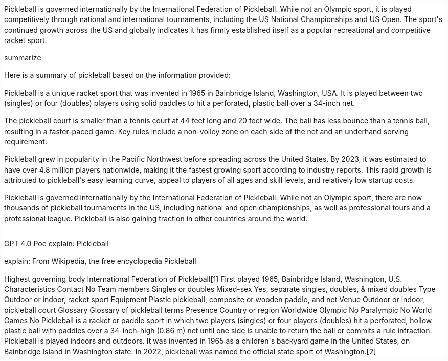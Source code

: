 Pickleball is governed internationally by the International Federation of Pickleball. While not an Olympic sport, it is played competitively through national and international tournaments, including the US National Championships and US Open. The sport's continued growth across the US and globally indicates it has firmly established itself as a popular recreational and competitive racket sport.

summarize

Here is a summary of pickleball based on the information provided:

Pickleball is a unique racket sport that was invented in 1965 in Bainbridge Island, Washington, USA. It is played between two (singles) or four (doubles) players using solid paddles to hit a perforated, plastic ball over a 34-inch net.

The pickleball court is smaller than a tennis court at 44 feet long and 20 feet wide. The ball has less bounce than a tennis ball, resulting in a faster-paced game. Key rules include a non-volley zone on each side of the net and an underhand serving requirement.

Pickleball grew in popularity in the Pacific Northwest before spreading across the United States. By 2023, it was estimated to have over 4.8 million players nationwide, making it the fastest growing sport according to industry reports. This rapid growth is attributed to pickleball's easy learning curve, appeal to players of all ages and skill levels, and relatively low startup costs.

Pickleball is governed internationally by the International Federation of Pickleball. While not an Olympic sport, there are now thousands of pickleball tournaments in the US, including national and open championships, as well as professional tours and a professional league. Pickleball is also gaining traction in other countries around the world.

-----------------------------------------------------------------------------------------------------------------------------------------------------------------------------------------------------------------------------------------------------------------------------------------------------------------------------------------------------------------------------------------------------------------------------------------------------------------------------------------------------------------

GPT 4.0 Poe
explain: Pickleball

explain: From Wikipedia, the free encyclopedia
Pickleball

Highest governing body	International Federation of Pickleball[1]
First played	1965, Bainbridge Island, Washington, U.S.
Characteristics
Contact	No
Team members	Singles or doubles
Mixed-sex	Yes, separate singles, doubles, & mixed doubles
Type	Outdoor or indoor, racket sport
Equipment	Plastic pickleball, composite or wooden paddle, and net
Venue	Outdoor or indoor, pickleball court
Glossary	Glossary of pickleball terms
Presence
Country or region	Worldwide
Olympic	No
Paralympic	No
World Games	No
Pickleball is a racket or paddle sport in which two players (singles) or four players (doubles) hit a perforated, hollow plastic ball with paddles over a 34-inch-high (0.86 m) net until one side is unable to return the ball or commits a rule infraction. Pickleball is played indoors and outdoors. It was invented in 1965 as a children's backyard game in the United States, on Bainbridge Island in Washington state. In 2022, pickleball was named the official state sport of Washington.[2]


[^1]: [International Federation of Pickleball](https://www.ifpickleball.org/)
[^2]: "Pickleball named official state sport of Washington"